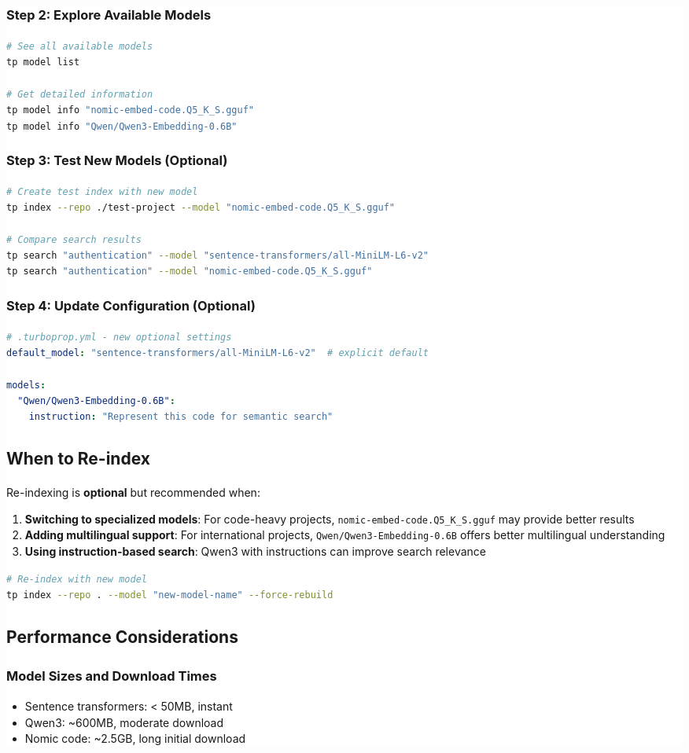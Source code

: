 ### Step 2: Explore Available Models
```bash
# See all available models
tp model list

# Get detailed information
tp model info "nomic-embed-code.Q5_K_S.gguf"
tp model info "Qwen/Qwen3-Embedding-0.6B"
```

### Step 3: Test New Models (Optional)
```bash
# Create test index with new model
tp index --repo ./test-project --model "nomic-embed-code.Q5_K_S.gguf"

# Compare search results
tp search "authentication" --model "sentence-transformers/all-MiniLM-L6-v2"
tp search "authentication" --model "nomic-embed-code.Q5_K_S.gguf"
```

### Step 4: Update Configuration (Optional)
```yaml
# .turboprop.yml - new optional settings
default_model: "sentence-transformers/all-MiniLM-L6-v2"  # explicit default

models:
  "Qwen/Qwen3-Embedding-0.6B":
    instruction: "Represent this code for semantic search"
```

## When to Re-index

Re-indexing is **optional** but recommended when:

1. **Switching to specialized models**: For code-heavy projects, `nomic-embed-code.Q5_K_S.gguf` may provide better results
2. **Adding multilingual support**: For international projects, `Qwen/Qwen3-Embedding-0.6B` offers better multilingual understanding
3. **Using instruction-based search**: Qwen3 with instructions can improve search relevance

```bash
# Re-index with new model
tp index --repo . --model "new-model-name" --force-rebuild
```

## Performance Considerations

### Model Sizes and Download Times
- Sentence transformers: < 50MB, instant
- Qwen3: ~600MB, moderate download
- Nomic code: ~2.5GB, long initial download
